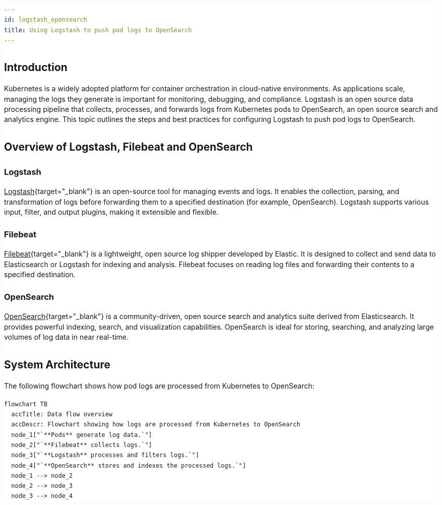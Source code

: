 ```yaml
---
id: logstash_opensearch
title: Using Logstash to push pod logs to OpenSearch
---
```


## Introduction

Kubernetes is a widely adopted platform for container orchestration in cloud-native environments. As applications scale, managing the logs they generate is important for monitoring, debugging, and compliance. Logstash is an open source data processing pipeline that collects, processes, and forwards logs from Kubernetes pods to OpenSearch, an open source search and analytics engine. This topic outlines the steps and best practices for configuring Logstash to push pod logs to OpenSearch.

## Overview of Logstash, Filebeat and OpenSearch

### Logstash

[Logstash](https://www.elastic.co/guide/en/logstash/current/introduction.html){target="_blank"} is an open-source tool for managing events and logs. It enables the collection, parsing, and transformation of logs before forwarding them to a specified destination (for example, OpenSearch). Logstash supports various input, filter, and output plugins, making it extensible and flexible.

### Filebeat

[Filebeat](https://www.elastic.co/guide/en/beats/filebeat/current/filebeat-overview.html){target="_blank"} is a lightweight, open source log shipper developed by Elastic. It is designed to collect and send data to Elasticsearch or Logstash for indexing and analysis. Filebeat focuses on reading log files and forwarding their contents to a specified destination.

### OpenSearch

[OpenSearch](https://opensearch.org/docs/latest/about/){target="_blank"} is a community-driven, open source search and analytics suite derived from Elasticsearch. It provides powerful indexing, search, and visualization capabilities. OpenSearch is ideal for storing, searching, and analyzing large volumes of log data in near real-time.

## System Architecture
          
The following flowchart shows how pod logs are processed from Kubernetes to OpenSearch:

```mermaid
flowchart TB
  accTitle: Data flow overview
  accDescr: Flowchart showing how logs are processed from Kubernetes to OpenSearch
  node_1["`**Pods** generate log data.`"]
  node_2["`**Filebeat** collects logs.`"]
  node_3["`**Logstash** processes and filters logs.`"]
  node_4["`**OpenSearch** stores and indexes the processed logs.`"]
  node_1 --> node_2
  node_2 --> node_3
  node_3 --> node_4
```
